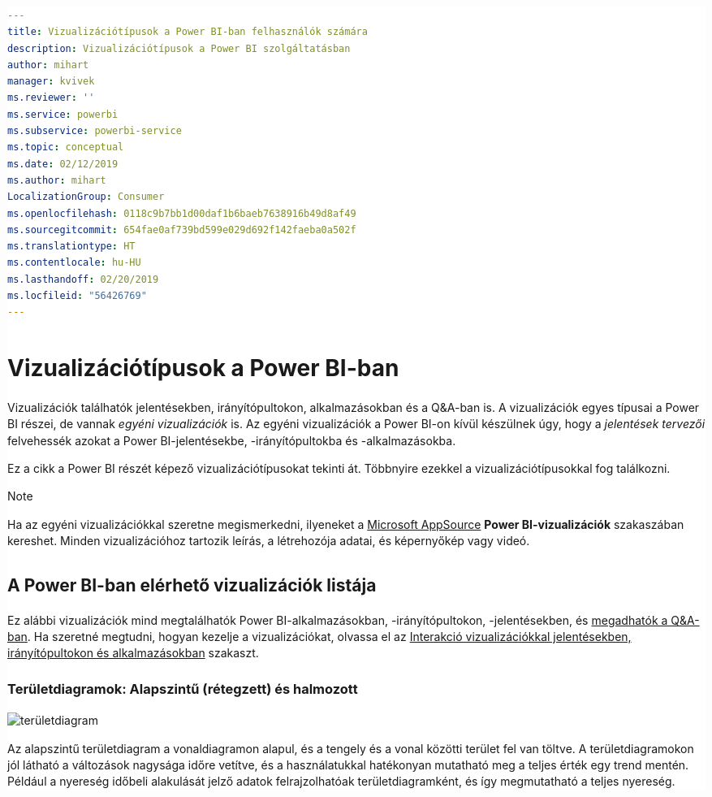 ```yaml
---
title: Vizualizációtípusok a Power BI-ban felhasználók számára
description: Vizualizációtípusok a Power BI szolgáltatásban
author: mihart
manager: kvivek
ms.reviewer: ''
ms.service: powerbi
ms.subservice: powerbi-service
ms.topic: conceptual
ms.date: 02/12/2019
ms.author: mihart
LocalizationGroup: Consumer
ms.openlocfilehash: 0118c9b7bb1d00daf1b6baeb7638916b49d8af49
ms.sourcegitcommit: 654fae0af739bd599e029d692f142faeba0a502f
ms.translationtype: HT
ms.contentlocale: hu-HU
ms.lasthandoff: 02/20/2019
ms.locfileid: "56426769"
---
```

# <a name="visualization-types-in-power-bi"></a>Vizualizációtípusok a Power BI-ban
Vizualizációk találhatók jelentésekben, irányítópultokon, alkalmazásokban és a Q&A-ban is. A vizualizációk egyes típusai a Power BI részei, de vannak *egyéni vizualizációk* is. Az egyéni vizualizációk a Power BI-on kívül készülnek úgy, hogy a *jelentések tervezői* felvehessék azokat a Power BI-jelentésekbe, -irányítópultokba és -alkalmazásokba. 

Ez a cikk a Power BI részét képező vizualizációtípusokat tekinti át.  Többnyire ezekkel a vizualizációtípusokkal fog találkozni. 

> [!NOTE]
> Ha az egyéni vizualizációkkal szeretne megismerkedni, ilyeneket a [Microsoft AppSource](https://appsource.microsoft.com/marketplace/apps?product=power-bi-visuals) **Power BI-vizualizációk** szakaszában kereshet. Minden vizualizációhoz tartozik leírás, a létrehozója adatai, és képernyőkép vagy videó. 

## <a name="list-of-visualizations-available-in-power-bi"></a>A Power BI-ban elérhető vizualizációk listája
Ez alábbi vizualizációk mind megtalálhatók Power BI-alkalmazásokban, -irányítópultokon, -jelentésekben, és [megadhatók a Q&A-ban](#qna). Ha szeretné megtudni, hogyan kezelje a vizualizációkat, olvassa el az [Interakció vizualizációkkal jelentésekben, irányítópultokon és alkalmazásokban](end-user-visualizations.md) szakaszt.

### <a name="area-charts-basic-layered-and-stacked"></a>Területdiagramok: Alapszintű (rétegzett) és halmozott
![területdiagram](../visuals/media/power-bi-visualization-types-for-reports-and-q-and-a/basicareamapsmall.png)

Az alapszintű területdiagram a vonaldiagramon alapul, és a tengely és a vonal közötti terület fel van töltve. A területdiagramokon jól látható a változások nagysága időre vetítve, és a használatukkal hatékonyan mutatható meg a teljes érték egy trend mentén. Például a nyereség időbeli alakulását jelző adatok felrajzolhatóak területdiagramként, és így megmutatható a teljes nyereség.
